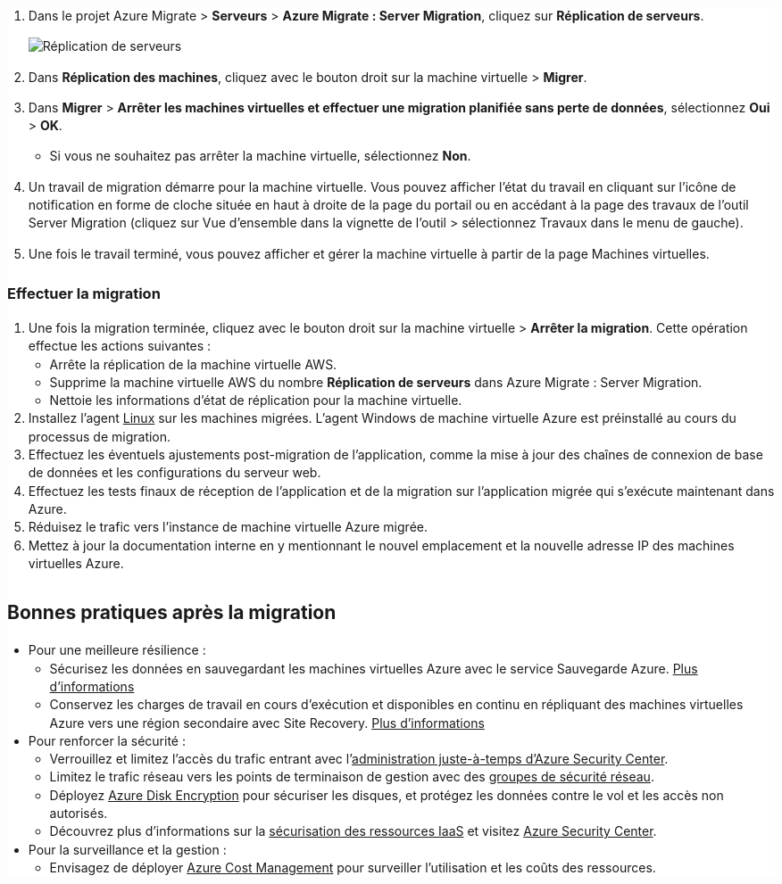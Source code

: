 1. Dans le projet Azure Migrate > **Serveurs** > **Azure Migrate : Server Migration**, cliquez sur **Réplication de serveurs**.

    ![Réplication de serveurs](./media/tutorial-migrate-physical-virtual-machines/replicate-servers.png)

2. Dans **Réplication des machines**, cliquez avec le bouton droit sur la machine virtuelle > **Migrer**.
3. Dans **Migrer** > **Arrêter les machines virtuelles et effectuer une migration planifiée sans perte de données**, sélectionnez **Oui** > **OK**.
    - Si vous ne souhaitez pas arrêter la machine virtuelle, sélectionnez **Non**.
4. Un travail de migration démarre pour la machine virtuelle. Vous pouvez afficher l’état du travail en cliquant sur l’icône de notification en forme de cloche située en haut à droite de la page du portail ou en accédant à la page des travaux de l’outil Server Migration (cliquez sur Vue d’ensemble dans la vignette de l’outil > sélectionnez Travaux dans le menu de gauche).
5. Une fois le travail terminé, vous pouvez afficher et gérer la machine virtuelle à partir de la page Machines virtuelles.

### <a name="complete-the-migration"></a>Effectuer la migration

1. Une fois la migration terminée, cliquez avec le bouton droit sur la machine virtuelle > **Arrêter la migration**. Cette opération effectue les actions suivantes :
    - Arrête la réplication de la machine virtuelle AWS.
    - Supprime la machine virtuelle AWS du nombre **Réplication de serveurs** dans Azure Migrate : Server Migration.
    - Nettoie les informations d’état de réplication pour la machine virtuelle.
2. Installez l’agent [Linux](../virtual-machines/extensions/agent-linux.md) sur les machines migrées. L’agent Windows de machine virtuelle Azure est préinstallé au cours du processus de migration.
3. Effectuez les éventuels ajustements post-migration de l’application, comme la mise à jour des chaînes de connexion de base de données et les configurations du serveur web.
4. Effectuez les tests finaux de réception de l’application et de la migration sur l’application migrée qui s’exécute maintenant dans Azure.
5. Réduisez le trafic vers l’instance de machine virtuelle Azure migrée.
6. Mettez à jour la documentation interne en y mentionnant le nouvel emplacement et la nouvelle adresse IP des machines virtuelles Azure. 




## <a name="post-migration-best-practices"></a>Bonnes pratiques après la migration

- Pour une meilleure résilience :
    - Sécurisez les données en sauvegardant les machines virtuelles Azure avec le service Sauvegarde Azure. [Plus d’informations](../backup/quick-backup-vm-portal.md)
    - Conservez les charges de travail en cours d’exécution et disponibles en continu en répliquant des machines virtuelles Azure vers une région secondaire avec Site Recovery. [Plus d’informations](../site-recovery/azure-to-azure-tutorial-enable-replication.md)
- Pour renforcer la sécurité :
    - Verrouillez et limitez l’accès du trafic entrant avec l’[administration juste-à-temps d’Azure Security Center](../security-center/security-center-just-in-time.md).
    - Limitez le trafic réseau vers les points de terminaison de gestion avec des [groupes de sécurité réseau](../virtual-network/security-overview.md).
    - Déployez [Azure Disk Encryption](../security/fundamentals/azure-disk-encryption-vms-vmss.md) pour sécuriser les disques, et protégez les données contre le vol et les accès non autorisés.
    - Découvrez plus d’informations sur la [sécurisation des ressources IaaS](https://azure.microsoft.com/services/virtual-machines/secure-well-managed-iaas/) et visitez [Azure Security Center](https://azure.microsoft.com/services/security-center/).
- Pour la surveillance et la gestion :
    - Envisagez de déployer [Azure Cost Management](../cost-management-billing/cloudyn/overview.md) pour surveiller l’utilisation et les coûts des ressources.
